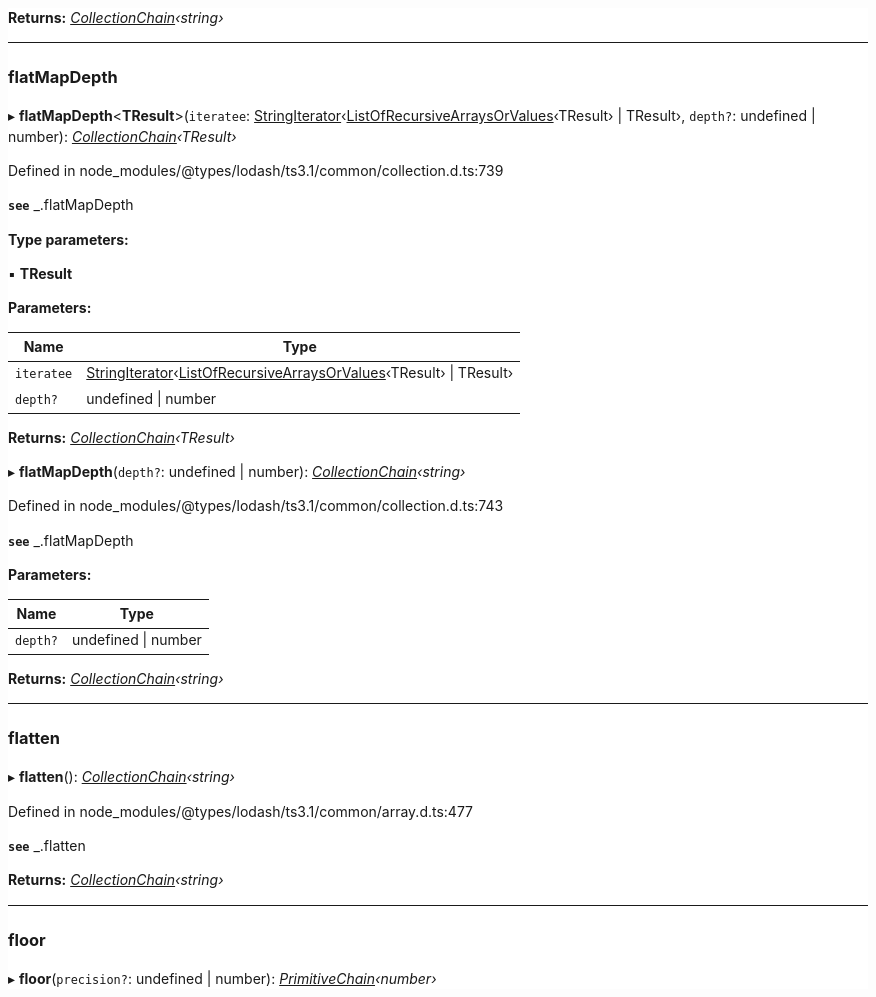 **Returns:** *[CollectionChain](____index_.collectionchain.md)‹string›*

___

###  flatMapDepth

▸ **flatMapDepth**<**TResult**>(`iteratee`: [StringIterator](../modules/____index_.md#stringiterator)‹[ListOfRecursiveArraysOrValues](____index_.listofrecursivearraysorvalues.md)‹TResult› | TResult›, `depth?`: undefined | number): *[CollectionChain](____index_.collectionchain.md)‹TResult›*

Defined in node_modules/@types/lodash/ts3.1/common/collection.d.ts:739

**`see`** _.flatMapDepth

**Type parameters:**

▪ **TResult**

**Parameters:**

Name | Type |
------ | ------ |
`iteratee` | [StringIterator](../modules/____index_.md#stringiterator)‹[ListOfRecursiveArraysOrValues](____index_.listofrecursivearraysorvalues.md)‹TResult› &#124; TResult› |
`depth?` | undefined &#124; number |

**Returns:** *[CollectionChain](____index_.collectionchain.md)‹TResult›*

▸ **flatMapDepth**(`depth?`: undefined | number): *[CollectionChain](____index_.collectionchain.md)‹string›*

Defined in node_modules/@types/lodash/ts3.1/common/collection.d.ts:743

**`see`** _.flatMapDepth

**Parameters:**

Name | Type |
------ | ------ |
`depth?` | undefined &#124; number |

**Returns:** *[CollectionChain](____index_.collectionchain.md)‹string›*

___

###  flatten

▸ **flatten**(): *[CollectionChain](____index_.collectionchain.md)‹string›*

Defined in node_modules/@types/lodash/ts3.1/common/array.d.ts:477

**`see`** _.flatten

**Returns:** *[CollectionChain](____index_.collectionchain.md)‹string›*

___

###  floor

▸ **floor**(`precision?`: undefined | number): *[PrimitiveChain](____index_.primitivechain.md)‹number›*
